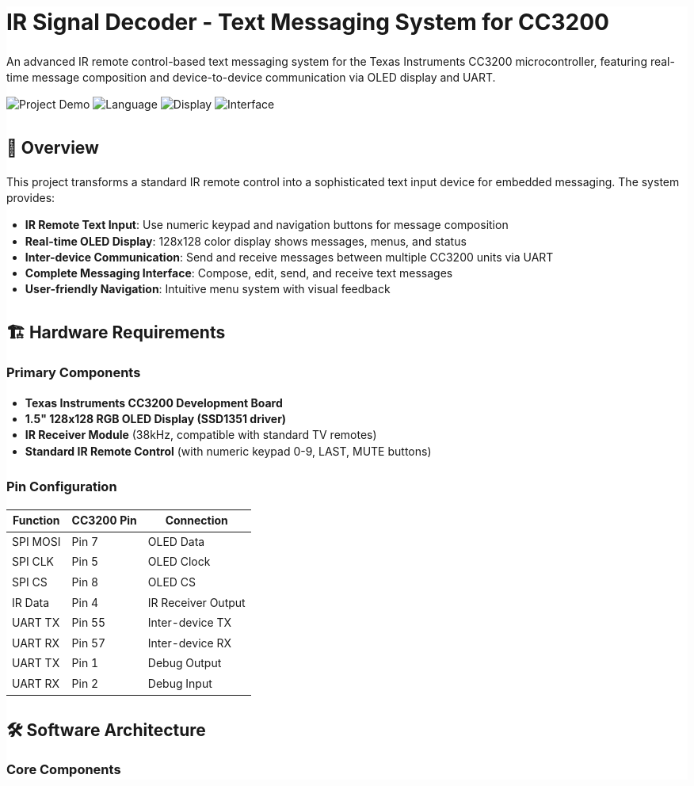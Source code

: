 # IR Signal Decoder - Text Messaging System for CC3200

An advanced IR remote control-based text messaging system for the Texas Instruments CC3200 microcontroller, featuring real-time message composition and device-to-device communication via OLED display and UART.

![Project Demo](https://img.shields.io/badge/Platform-CC3200-blue) ![Language](https://img.shields.io/badge/Language-C-brightgreen) ![Display](https://img.shields.io/badge/Display-SSD1351%20OLED-orange) ![Interface](https://img.shields.io/badge/Input-IR%20Remote-red)

## 🎯 Overview

This project transforms a standard IR remote control into a sophisticated text input device for embedded messaging. The system provides:

- **IR Remote Text Input**: Use numeric keypad and navigation buttons for message composition
- **Real-time OLED Display**: 128x128 color display shows messages, menus, and status
- **Inter-device Communication**: Send and receive messages between multiple CC3200 units via UART
- **Complete Messaging Interface**: Compose, edit, send, and receive text messages
- **User-friendly Navigation**: Intuitive menu system with visual feedback

## 🏗️ Hardware Requirements

### Primary Components
- **Texas Instruments CC3200 Development Board**
- **1.5" 128x128 RGB OLED Display (SSD1351 driver)**
- **IR Receiver Module** (38kHz, compatible with standard TV remotes)
- **Standard IR Remote Control** (with numeric keypad 0-9, LAST, MUTE buttons)

### Pin Configuration
| Function | CC3200 Pin | Connection |
|----------|------------|------------|
| SPI MOSI | Pin 7      | OLED Data  |
| SPI CLK  | Pin 5      | OLED Clock |
| SPI CS   | Pin 8      | OLED CS    |
| IR Data  | Pin 4      | IR Receiver Output |
| UART TX  | Pin 55     | Inter-device TX |
| UART RX  | Pin 57     | Inter-device RX |
| UART TX  | Pin 1      | Debug Output |
| UART RX  | Pin 2      | Debug Input |

## 🛠️ Software Architecture

### Core Components
